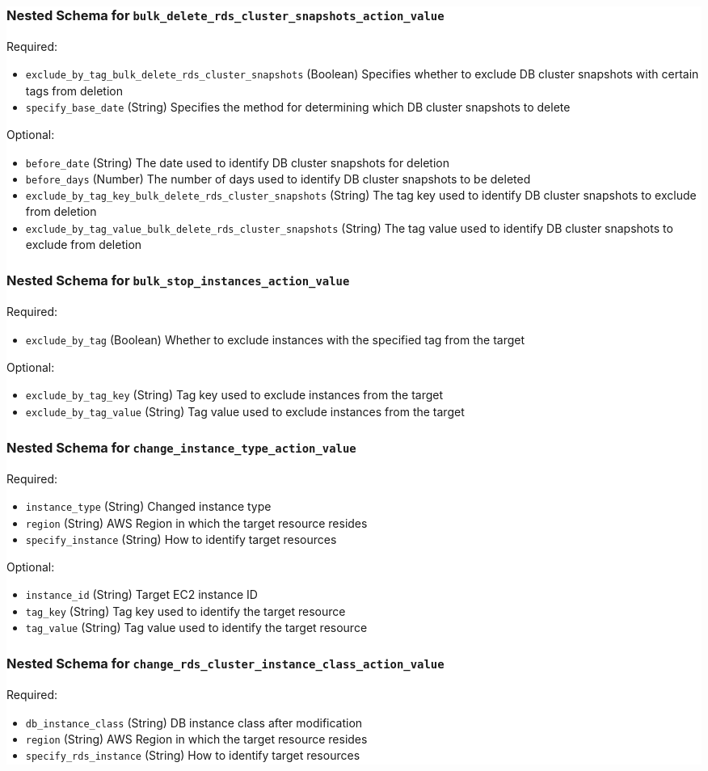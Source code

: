 
<a id="nestedblock--bulk_delete_rds_cluster_snapshots_action_value"></a>
### Nested Schema for `bulk_delete_rds_cluster_snapshots_action_value`

Required:

- `exclude_by_tag_bulk_delete_rds_cluster_snapshots` (Boolean) Specifies whether to exclude DB cluster snapshots with certain tags from deletion
- `specify_base_date` (String) Specifies the method for determining which DB cluster snapshots to delete

Optional:

- `before_date` (String) The date used to identify DB cluster snapshots for deletion
- `before_days` (Number) The number of days used to identify DB cluster snapshots to be deleted
- `exclude_by_tag_key_bulk_delete_rds_cluster_snapshots` (String) The tag key used to identify DB cluster snapshots to exclude from deletion
- `exclude_by_tag_value_bulk_delete_rds_cluster_snapshots` (String) The tag value used to identify DB cluster snapshots to exclude from deletion


<a id="nestedblock--bulk_stop_instances_action_value"></a>
### Nested Schema for `bulk_stop_instances_action_value`

Required:

- `exclude_by_tag` (Boolean) Whether to exclude instances with the specified tag from the target

Optional:

- `exclude_by_tag_key` (String) Tag key used to exclude instances from the target
- `exclude_by_tag_value` (String) Tag value used to exclude instances from the target


<a id="nestedblock--change_instance_type_action_value"></a>
### Nested Schema for `change_instance_type_action_value`

Required:

- `instance_type` (String) Changed instance type
- `region` (String) AWS Region in which the target resource resides
- `specify_instance` (String) How to identify target resources

Optional:

- `instance_id` (String) Target EC2 instance ID
- `tag_key` (String) Tag key used to identify the target resource
- `tag_value` (String) Tag value used to identify the target resource


<a id="nestedblock--change_rds_cluster_instance_class_action_value"></a>
### Nested Schema for `change_rds_cluster_instance_class_action_value`

Required:

- `db_instance_class` (String) DB instance class after modification
- `region` (String) AWS Region in which the target resource resides
- `specify_rds_instance` (String) How to identify target resources

